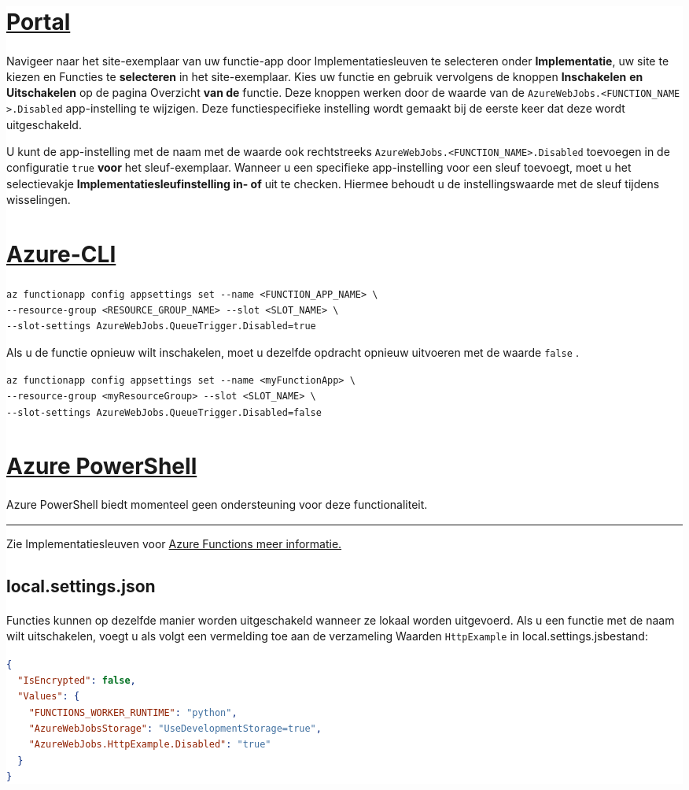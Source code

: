 # <a name="portal"></a>[Portal](#tab/portal)

Navigeer naar het site-exemplaar  van uw functie-app door Implementatiesleuven te selecteren onder **Implementatie**, uw site te kiezen en Functies te **selecteren** in het site-exemplaar.  Kies uw functie en gebruik vervolgens de knoppen **Inschakelen** **en Uitschakelen** op de pagina Overzicht **van de** functie. Deze knoppen werken door de waarde van de `AzureWebJobs.<FUNCTION_NAME>.Disabled` app-instelling te wijzigen. Deze functiespecifieke instelling wordt gemaakt bij de eerste keer dat deze wordt uitgeschakeld. 

U kunt de app-instelling met de naam met de waarde ook rechtstreeks `AzureWebJobs.<FUNCTION_NAME>.Disabled` toevoegen in de configuratie `true` **voor** het sleuf-exemplaar. Wanneer u een specifieke app-instelling voor een sleuf toevoegt, moet u het selectievakje **Implementatiesleufinstelling in- of** uit te checken. Hiermee behoudt u de instellingswaarde met de sleuf tijdens wisselingen.

# <a name="azure-cli"></a>[Azure-CLI](#tab/azurecli)

```azurecli-interactive
az functionapp config appsettings set --name <FUNCTION_APP_NAME> \
--resource-group <RESOURCE_GROUP_NAME> --slot <SLOT_NAME> \
--slot-settings AzureWebJobs.QueueTrigger.Disabled=true
```
Als u de functie opnieuw wilt inschakelen, moet u dezelfde opdracht opnieuw uitvoeren met de waarde `false` .

```azurecli-interactive
az functionapp config appsettings set --name <myFunctionApp> \
--resource-group <myResourceGroup> --slot <SLOT_NAME> \
--slot-settings AzureWebJobs.QueueTrigger.Disabled=false
```

# <a name="azure-powershell"></a>[Azure PowerShell](#tab/powershell)

Azure PowerShell biedt momenteel geen ondersteuning voor deze functionaliteit.

---

Zie Implementatiesleuven voor [Azure Functions meer informatie.](functions-deployment-slots.md)

## <a name="localsettingsjson"></a>local.settings.json

Functies kunnen op dezelfde manier worden uitgeschakeld wanneer ze lokaal worden uitgevoerd. Als u een functie met de naam wilt uitschakelen, voegt u als volgt een vermelding toe aan de verzameling Waarden `HttpExample` in local.settings.jsbestand:

```json
{
  "IsEncrypted": false,
  "Values": {
    "FUNCTIONS_WORKER_RUNTIME": "python",
    "AzureWebJobsStorage": "UseDevelopmentStorage=true", 
    "AzureWebJobs.HttpExample.Disabled": "true"
  }
}
``` 
